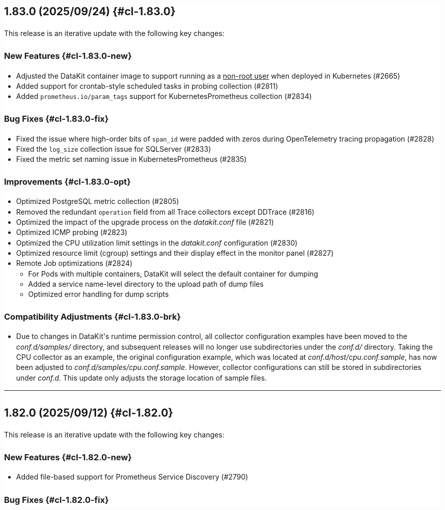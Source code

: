
## 1.83.0 (2025/09/24) {#cl-1.83.0}

This release is an iterative update with the following key changes:

### New Features {#cl-1.83.0-new}

- Adjusted the DataKit container image to support running as a [non-root user](datakit-daemonset-deploy.md#security-context) when deployed in Kubernetes (#2665)
- Added support for crontab-style scheduled tasks in probing collection (#2811)
- Added `prometheus.io/param_tags` support for KubernetesPrometheus collection (#2834)

### Bug Fixes {#cl-1.83.0-fix}

- Fixed the issue where high-order bits of `span_id` were padded with zeros during OpenTelemetry tracing propagation (#2828)
- Fixed the `log_size` collection issue for SQLServer (#2833)
- Fixed the metric set naming issue in KubernetesPrometheus (#2835)

### Improvements {#cl-1.83.0-opt}

- Optimized PostgreSQL metric collection (#2805)
- Removed the redundant `operation` field from all Trace collectors except DDTrace (#2816)
- Optimized the impact of the upgrade process on the *datakit.conf* file (#2821)
- Optimized ICMP probing (#2823)
- Optimized the CPU utilization limit settings in the *datakit.conf* configuration (#2830)
- Optimized resource limit (cgroup) settings and their display effect in the monitor panel (#2827)
- Remote Job optimizations (#2824)
    - For Pods with multiple containers, DataKit will select the default container for dumping
    - Added a service name-level directory to the upload path of dump files
    - Optimized error handling for dump scripts

### Compatibility Adjustments {#cl-1.83.0-brk}

- Due to changes in DataKit's runtime permission control, all collector configuration examples have been moved to the *conf.d/samples/* directory, and subsequent releases will no longer use subdirectories under the *conf.d/* directory. Taking the CPU collector as an example, the original configuration example, which was located at *conf.d/host/cpu.conf.sample*, has now been adjusted to *conf.d/samples/cpu.conf.sample*. However, collector configurations can still be stored in subdirectories under *conf.d*. This update only adjusts the storage location of sample files.

---

## 1.82.0 (2025/09/12) {#cl-1.82.0}

This release is an iterative update with the following key changes:

### New Features {#cl-1.82.0-new}

- Added file-based support for Prometheus Service Discovery (#2790)

### Bug Fixes {#cl-1.82.0-fix}

